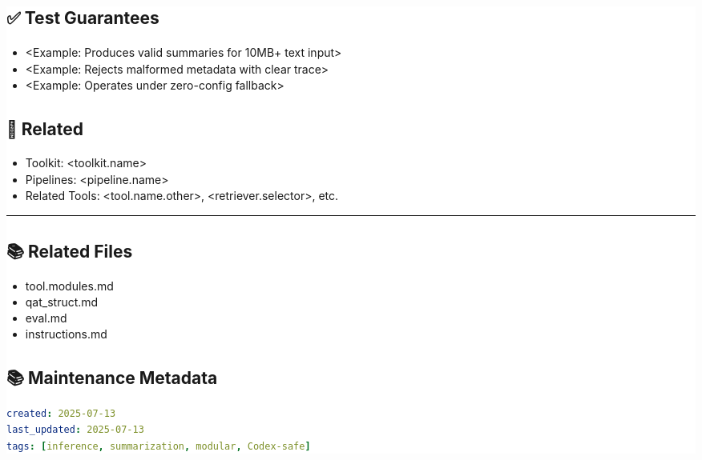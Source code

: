 ## ✅ Test Guarantees

- <Example: Produces valid summaries for 10MB+ text input>
- <Example: Rejects malformed metadata with clear trace>
- <Example: Operates under zero-config fallback>

## 🔗 Related

- Toolkit: <toolkit.name>
- Pipelines: <pipeline.name>
- Related Tools: <tool.name.other>, <retriever.selector>, etc.

---

## 📚 Related Files

- tool.modules.md
- qat_struct.md
- eval.md
- instructions.md

## 📚 Maintenance Metadata

``` yaml
created: 2025-07-13
last_updated: 2025-07-13
tags: [inference, summarization, modular, Codex-safe]
```
